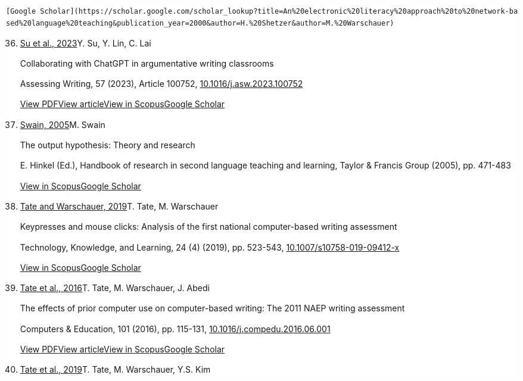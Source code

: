     [Google Scholar](https://scholar.google.com/scholar_lookup?title=An%20electronic%20literacy%20approach%20to%20network-based%20language%20teaching&publication_year=2000&author=H.%20Shetzer&author=M.%20Warschauer)
36. [Su et al., 2023](https://www.sciencedirect.com/science/article/pii/S1060374323001091?via%3Dihub#bbib36)Y. Su, Y. Lin, C. Lai

    Collaborating with ChatGPT in argumentative writing classrooms

    Assessing Writing, 57 (2023), Article 100752, [10.1016/j.asw.2023.100752](https://doi.org/10.1016/j.asw.2023.100752)

    [View PDF](https://www.sciencedirect.com/science/article/pii/S1075293523000600/pdfft?md5=f95cb3d536ddaa601b7cbe9e3759a3d9&pid=1-s2.0-S1075293523000600-main.pdf)[View article](https://www.sciencedirect.com/science/article/pii/S1075293523000600)[View in Scopus](https://www.scopus.com/inward/record.url?eid=2-s2.0-85163330534&partnerID=10&rel=R3.0.0)[Google Scholar](https://scholar.google.com/scholar_lookup?title=Collaborating%20with%20ChatGPT%20in%20argumentative%20writing%20classrooms&publication_year=2023&author=Y.%20Su&author=Y.%20Lin&author=C.%20Lai)
37. [Swain, 2005](https://www.sciencedirect.com/science/article/pii/S1060374323001091?via%3Dihub#bbib37)M. Swain

    The output hypothesis: Theory and research

    E. Hinkel (Ed.), Handbook of research in second language teaching and learning, Taylor & Francis Group (2005), pp. 471-483

    [View in Scopus](https://www.scopus.com/inward/record.url?eid=2-s2.0-85084864349&partnerID=10&rel=R3.0.0)[Google Scholar](https://scholar.google.com/scholar_lookup?title=The%20output%20hypothesis%3A%20Theory%20and%20research&publication_year=2005&author=M.%20Swain)
38. [Tate and Warschauer, 2019](https://www.sciencedirect.com/science/article/pii/S1060374323001091?via%3Dihub#bbib38)T. Tate, M. Warschauer

    Keypresses and mouse clicks: Analysis of the first national computer-based writing assessment

    Technology, Knowledge, and Learning, 24 (4) (2019), pp. 523-543, [10.1007/s10758-019-09412-x](https://doi.org/10.1007/s10758-019-09412-x)

    [View in Scopus](https://www.scopus.com/inward/record.url?eid=2-s2.0-85066910902&partnerID=10&rel=R3.0.0)[Google Scholar](https://scholar.google.com/scholar_lookup?title=Keypresses%20and%20mouse%20clicks%3A%20Analysis%20of%20the%20first%20national%20computer-based%20writing%20assessment&publication_year=2019&author=T.%20Tate&author=M.%20Warschauer)
39. [Tate et al., 2016](https://www.sciencedirect.com/science/article/pii/S1060374323001091?via%3Dihub#bbib39)T. Tate, M. Warschauer, J. Abedi

    The effects of prior computer use on computer-based writing: The 2011 NAEP writing assessment

    Computers & Education, 101 (2016), pp. 115-131, [10.1016/j.compedu.2016.06.001](https://doi.org/10.1016/j.compedu.2016.06.001)

    [View PDF](https://www.sciencedirect.com/science/article/pii/S0360131516301294/pdfft?md5=6d227bcbb6d23a32281970c6facbf21b&pid=1-s2.0-S0360131516301294-main.pdf)[View article](https://www.sciencedirect.com/science/article/pii/S0360131516301294)[View in Scopus](https://www.scopus.com/inward/record.url?eid=2-s2.0-84975104881&partnerID=10&rel=R3.0.0)[Google Scholar](https://scholar.google.com/scholar_lookup?title=The%20effects%20of%20prior%20computer%20use%20on%20computer-based%20writing%3A%20The%202011%20NAEP%20writing%20assessment&publication_year=2016&author=T.%20Tate&author=M.%20Warschauer&author=J.%20Abedi)
40. [Tate et al., 2019](https://www.sciencedirect.com/science/article/pii/S1060374323001091?via%3Dihub#bbib40)T. Tate, M. Warschauer, Y.S. Kim
